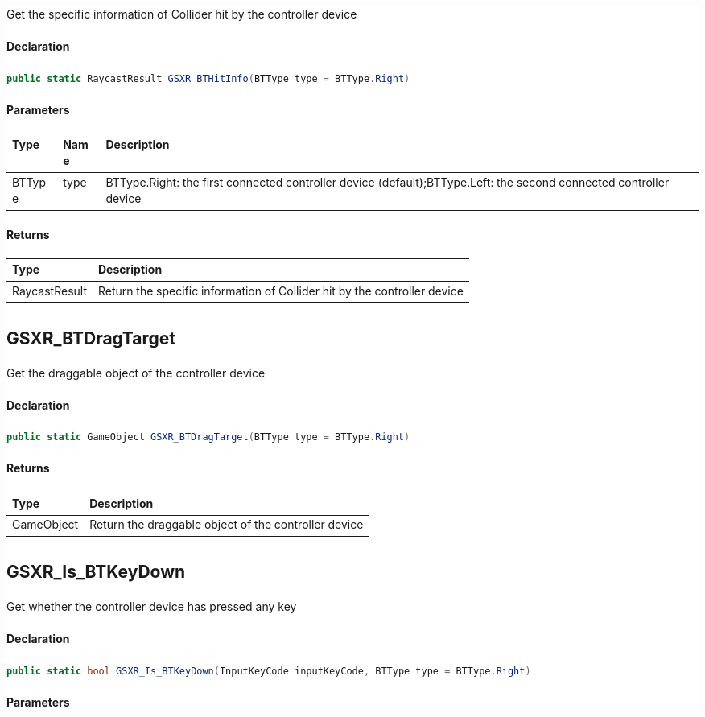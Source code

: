 Get the specific information of Collider hit by the controller device


#### Declaration

```csharp
public static RaycastResult GSXR_BTHitInfo(BTType type = BTType.Right)
```

#### Parameters

| Type   | Name   | Description            |
| :----- | :----- | :--------------------- |
| BTType  | type | BTType.Right: the first connected controller device (default);BTType.Left: the second connected controller device |

#### Returns

| Type      | Description                                   |
| :-------- | :-------------------------------------------- |
| RaycastResult | Return the specific information of Collider hit by the controller device |



## GSXR_BTDragTarget

Get the draggable object of the controller device


#### Declaration

```csharp
public static GameObject GSXR_BTDragTarget(BTType type = BTType.Right)
```


#### Returns

| Type      | Description                                   |
| :-------- | :-------------------------------------------- |
| GameObject |Return the draggable object of the controller device |






## GSXR_Is_BTKeyDown

Get whether the controller device has pressed any key


#### Declaration

```csharp
public static bool GSXR_Is_BTKeyDown(InputKeyCode inputKeyCode, BTType type = BTType.Right)
```
#### Parameters

